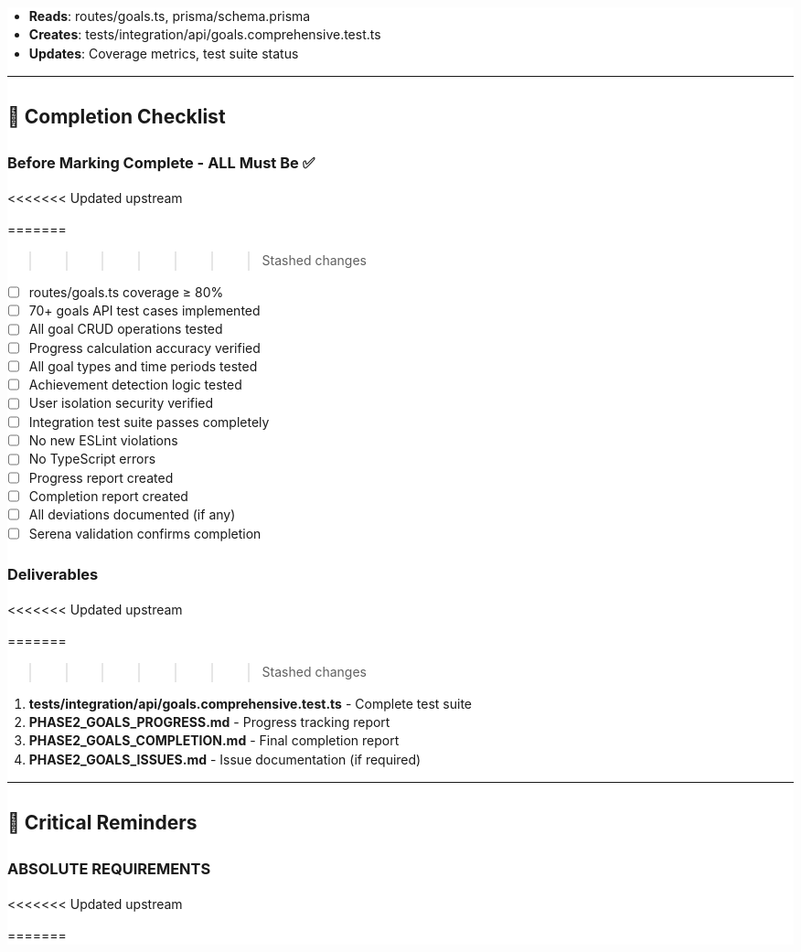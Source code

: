 - **Reads**: routes/goals.ts, prisma/schema.prisma
- **Creates**: tests/integration/api/goals.comprehensive.test.ts
- **Updates**: Coverage metrics, test suite status

---

## 🎯 Completion Checklist

### **Before Marking Complete - ALL Must Be ✅**

<<<<<<< Updated upstream

=======

> > > > > > > Stashed changes

- [ ] routes/goals.ts coverage ≥ 80%
- [ ] 70+ goals API test cases implemented
- [ ] All goal CRUD operations tested
- [ ] Progress calculation accuracy verified
- [ ] All goal types and time periods tested
- [ ] Achievement detection logic tested
- [ ] User isolation security verified
- [ ] Integration test suite passes completely
- [ ] No new ESLint violations
- [ ] No TypeScript errors
- [ ] Progress report created
- [ ] Completion report created
- [ ] All deviations documented (if any)
- [ ] Serena validation confirms completion

### **Deliverables**

<<<<<<< Updated upstream

=======

> > > > > > > Stashed changes

1. **tests/integration/api/goals.comprehensive.test.ts** - Complete test suite
2. **PHASE2_GOALS_PROGRESS.md** - Progress tracking report
3. **PHASE2_GOALS_COMPLETION.md** - Final completion report
4. **PHASE2_GOALS_ISSUES.md** - Issue documentation (if required)

---

## 🚨 Critical Reminders

### **ABSOLUTE REQUIREMENTS**

<<<<<<< Updated upstream

=======
